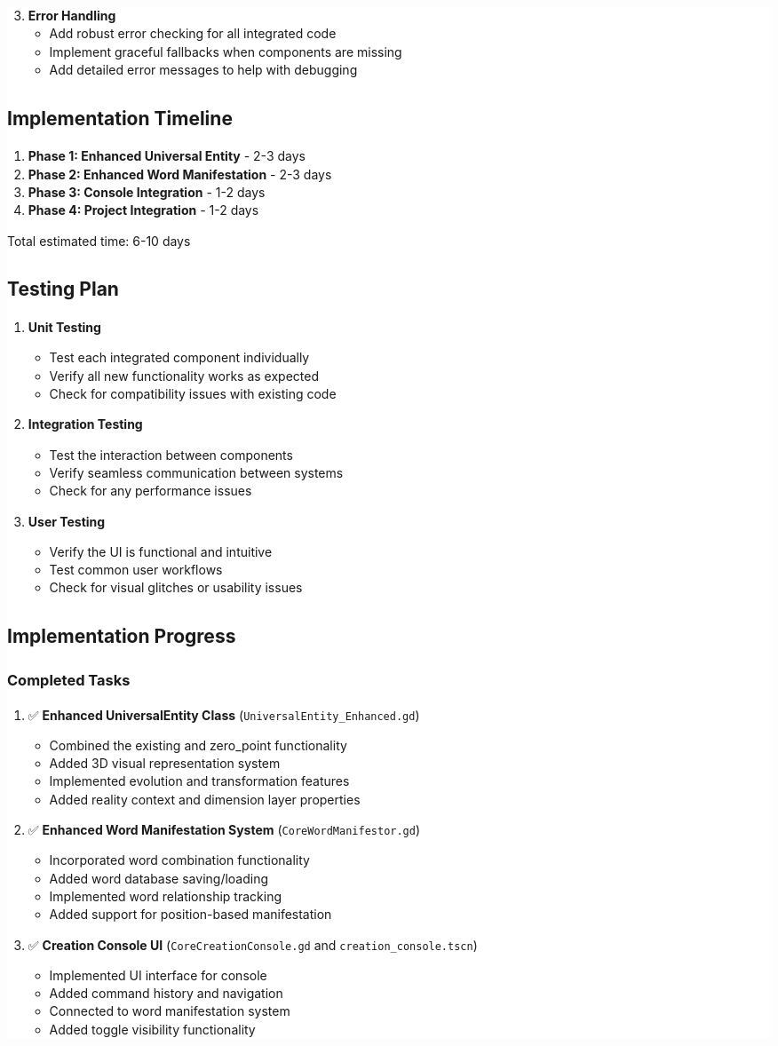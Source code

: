 3. **Error Handling**
   - Add robust error checking for all integrated code
   - Implement graceful fallbacks when components are missing
   - Add detailed error messages to help with debugging

## Implementation Timeline

1. **Phase 1: Enhanced Universal Entity** - 2-3 days
2. **Phase 2: Enhanced Word Manifestation** - 2-3 days
3. **Phase 3: Console Integration** - 1-2 days
4. **Phase 4: Project Integration** - 1-2 days

Total estimated time: 6-10 days

## Testing Plan

1. **Unit Testing**
   - Test each integrated component individually
   - Verify all new functionality works as expected
   - Check for compatibility issues with existing code

2. **Integration Testing**
   - Test the interaction between components
   - Verify seamless communication between systems
   - Check for any performance issues

3. **User Testing**
   - Verify the UI is functional and intuitive
   - Test common user workflows
   - Check for visual glitches or usability issues

## Implementation Progress

### Completed Tasks

1. ✅ **Enhanced UniversalEntity Class** (`UniversalEntity_Enhanced.gd`)
   - Combined the existing and zero_point functionality
   - Added 3D visual representation system
   - Implemented evolution and transformation features
   - Added reality context and dimension layer properties

2. ✅ **Enhanced Word Manifestation System** (`CoreWordManifestor.gd`)
   - Incorporated word combination functionality
   - Added word database saving/loading
   - Implemented word relationship tracking
   - Added support for position-based manifestation

3. ✅ **Creation Console UI** (`CoreCreationConsole.gd` and `creation_console.tscn`)
   - Implemented UI interface for console
   - Added command history and navigation
   - Connected to word manifestation system
   - Added toggle visibility functionality

